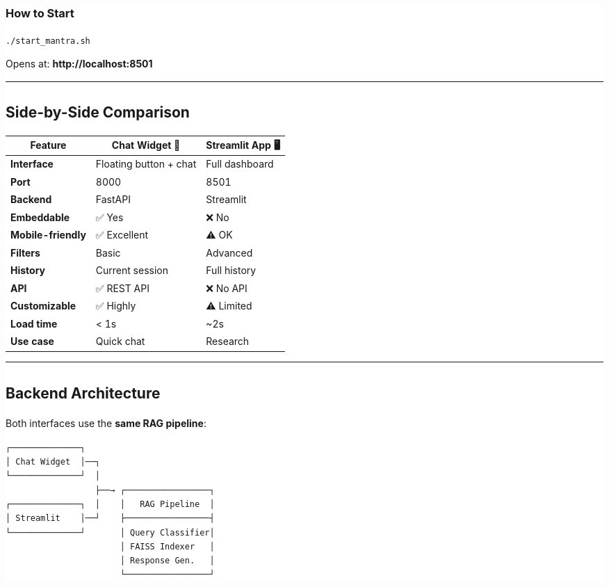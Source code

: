 ### How to Start

```bash
./start_mantra.sh
```

Opens at: **http://localhost:8501**

---

## Side-by-Side Comparison

| Feature | Chat Widget 💬 | Streamlit App 🖥️ |
|---------|---------------|------------------|
| **Interface** | Floating button + chat | Full dashboard |
| **Port** | 8000 | 8501 |
| **Backend** | FastAPI | Streamlit |
| **Embeddable** | ✅ Yes | ❌ No |
| **Mobile-friendly** | ✅ Excellent | ⚠️ OK |
| **Filters** | Basic | Advanced |
| **History** | Current session | Full history |
| **API** | ✅ REST API | ❌ No API |
| **Customizable** | ✅ Highly | ⚠️ Limited |
| **Load time** | < 1s | ~2s |
| **Use case** | Quick chat | Research |

---

## Backend Architecture

Both interfaces use the **same RAG pipeline**:

```
┌──────────────┐
│ Chat Widget  │──┐
└──────────────┘  │
                  ├──→ ┌─────────────────┐
┌──────────────┐  │    │   RAG Pipeline  │
│ Streamlit    │──┘    ├─────────────────┤
└──────────────┘       │ Query Classifier│
                       │ FAISS Indexer   │
                       │ Response Gen.   │
                       └─────────────────┘
```
